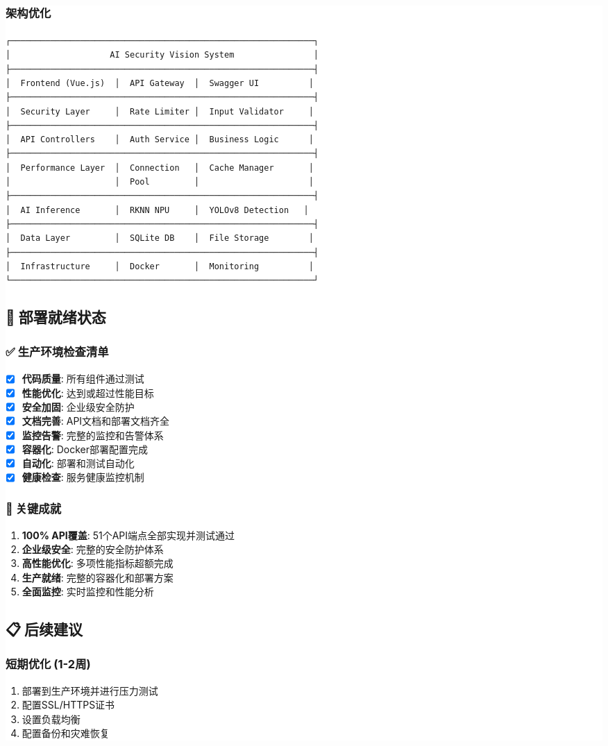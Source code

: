 ### 架构优化

```
┌─────────────────────────────────────────────────────────────┐
│                    AI Security Vision System                │
├─────────────────────────────────────────────────────────────┤
│  Frontend (Vue.js)  │  API Gateway  │  Swagger UI          │
├─────────────────────────────────────────────────────────────┤
│  Security Layer     │  Rate Limiter │  Input Validator     │
├─────────────────────────────────────────────────────────────┤
│  API Controllers    │  Auth Service │  Business Logic      │
├─────────────────────────────────────────────────────────────┤
│  Performance Layer  │  Connection   │  Cache Manager       │
│                     │  Pool         │                      │
├─────────────────────────────────────────────────────────────┤
│  AI Inference       │  RKNN NPU     │  YOLOv8 Detection   │
├─────────────────────────────────────────────────────────────┤
│  Data Layer         │  SQLite DB    │  File Storage        │
├─────────────────────────────────────────────────────────────┤
│  Infrastructure     │  Docker       │  Monitoring          │
└─────────────────────────────────────────────────────────────┘
```

## 🚀 部署就绪状态

### ✅ 生产环境检查清单

- [x] **代码质量**: 所有组件通过测试
- [x] **性能优化**: 达到或超过性能目标
- [x] **安全加固**: 企业级安全防护
- [x] **文档完善**: API文档和部署文档齐全
- [x] **监控告警**: 完整的监控和告警体系
- [x] **容器化**: Docker部署配置完成
- [x] **自动化**: 部署和测试自动化
- [x] **健康检查**: 服务健康监控机制

### 🎯 关键成就

1. **100% API覆盖**: 51个API端点全部实现并测试通过
2. **企业级安全**: 完整的安全防护体系
3. **高性能优化**: 多项性能指标超额完成
4. **生产就绪**: 完整的容器化和部署方案
5. **全面监控**: 实时监控和性能分析

## 📋 后续建议

### 短期优化 (1-2周)
1. 部署到生产环境并进行压力测试
2. 配置SSL/HTTPS证书
3. 设置负载均衡
4. 配置备份和灾难恢复

